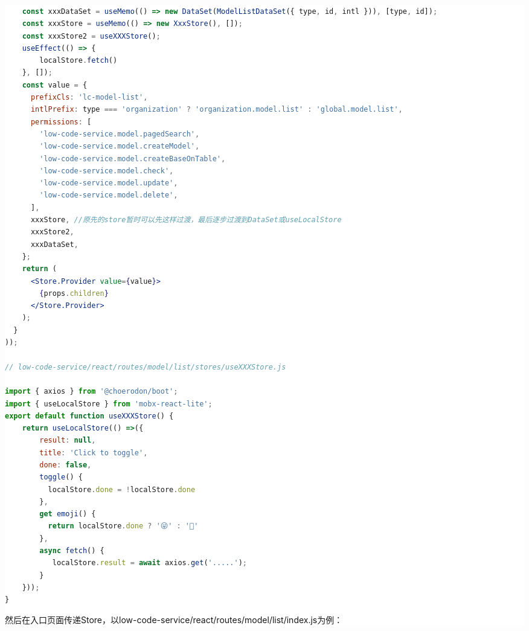 ```jsx
    const xxxDataSet = useMemo(() => new DataSet(ModelListDataSet({ type, id, intl })), [type, id]);
    const xxxStore = useMemo(() => new XxxStore(), []);
    const xxxStore2 = useXXXStore();
    useEffect(() => {
        localStore.fetch()
    }, []);
    const value = {
      prefixCls: 'lc-model-list',
      intlPrefix: type === 'organization' ? 'organization.model.list' : 'global.model.list',
      permissions: [
        'low-code-service.model.pagedSearch',
        'low-code-service.model.createModel',
        'low-code-service.model.createBaseOnTable',
        'low-code-service.model.check',
        'low-code-service.model.update',
        'low-code-service.model.delete',
      ],
      xxxStore, //原先的store暂时可以先这样过渡，最后逐步过渡到DataSet或useLocalStore
      xxxStore2,
      xxxDataSet,
    };
    return (
      <Store.Provider value={value}>
        {props.children}
      </Store.Provider>
    );
  }
));

// low-code-service/react/routes/model/list/stores/useXXXStore.js

import { axios } from '@choerodon/boot';
import { useLocalStore } from 'mobx-react-lite';
export default function useXXXStore() {
    return useLocalStore(() =>({
        result: null,
        title: 'Click to toggle',
        done: false,
        toggle() {
          localStore.done = !localStore.done
        },
        get emoji() {
          return localStore.done ? '😜' : '🏃'
        },
        async fetch() {
           localStore.result = await axios.get('.....');
        }
    }));
}
```
然后在入口页面传递Store，以low-code-service/react/routes/model/list/index.js为例：
